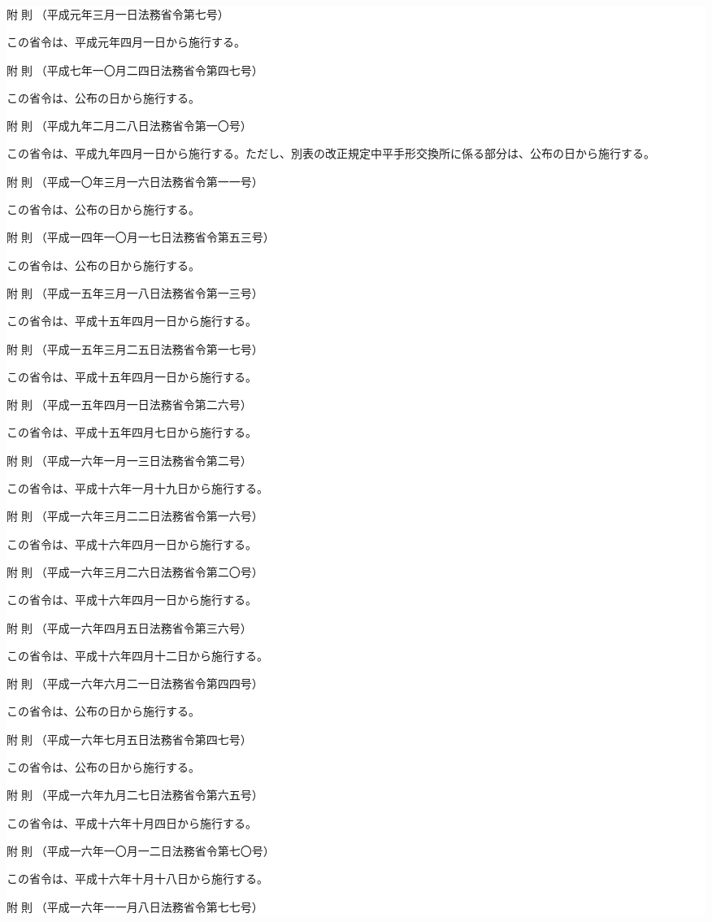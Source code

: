 附 則 （平成元年三月一日法務省令第七号）

この省令は、平成元年四月一日から施行する。

附 則 （平成七年一〇月二四日法務省令第四七号）

この省令は、公布の日から施行する。

附 則 （平成九年二月二八日法務省令第一〇号）

この省令は、平成九年四月一日から施行する。ただし、別表の改正規定中平手形交換所に係る部分は、公布の日から施行する。

附 則 （平成一〇年三月一六日法務省令第一一号）

この省令は、公布の日から施行する。

附 則 （平成一四年一〇月一七日法務省令第五三号）

この省令は、公布の日から施行する。

附 則 （平成一五年三月一八日法務省令第一三号）

この省令は、平成十五年四月一日から施行する。

附 則 （平成一五年三月二五日法務省令第一七号）

この省令は、平成十五年四月一日から施行する。

附 則 （平成一五年四月一日法務省令第二六号）

この省令は、平成十五年四月七日から施行する。

附 則 （平成一六年一月一三日法務省令第二号）

この省令は、平成十六年一月十九日から施行する。

附 則 （平成一六年三月二二日法務省令第一六号）

この省令は、平成十六年四月一日から施行する。

附 則 （平成一六年三月二六日法務省令第二〇号）

この省令は、平成十六年四月一日から施行する。

附 則 （平成一六年四月五日法務省令第三六号）

この省令は、平成十六年四月十二日から施行する。

附 則 （平成一六年六月二一日法務省令第四四号）

この省令は、公布の日から施行する。

附 則 （平成一六年七月五日法務省令第四七号）

この省令は、公布の日から施行する。

附 則 （平成一六年九月二七日法務省令第六五号）

この省令は、平成十六年十月四日から施行する。

附 則 （平成一六年一〇月一二日法務省令第七〇号）

この省令は、平成十六年十月十八日から施行する。

附 則 （平成一六年一一月八日法務省令第七七号）

